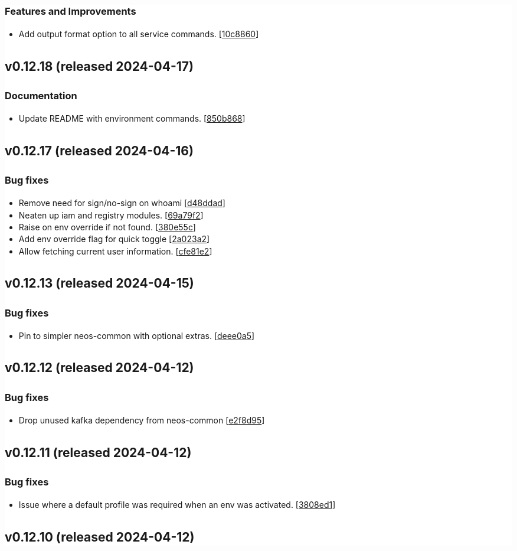 ### Features and Improvements

- Add output format option to all service commands. [[10c8860](https://github.com/NEOS-Critical/neos-platform-cli/commit/10c886053529abd203e8a4f6d57e066ba806a8d7)]

## v0.12.18 (released 2024-04-17)

### Documentation

- Update README with environment commands. [[850b868](https://github.com/NEOS-Critical/neos-platform-cli/commit/850b868d9d837bca368ca10c75f5b1369ad391b4)]

## v0.12.17 (released 2024-04-16)

### Bug fixes

- Remove need for sign/no-sign on whoami [[d48ddad](https://github.com/NEOS-Critical/neos-platform-cli/commit/d48ddad7015eba102869535374c6bb5ac754b436)]
- Neaten up iam and registry modules. [[69a79f2](https://github.com/NEOS-Critical/neos-platform-cli/commit/69a79f2309dae38e906d1aee15f47cb2c424eb3e)]
- Raise on env override if not found. [[380e55c](https://github.com/NEOS-Critical/neos-platform-cli/commit/380e55c7e34c41fd15d0693840c01d1c54416922)]
- Add env override flag for quick toggle [[2a023a2](https://github.com/NEOS-Critical/neos-platform-cli/commit/2a023a2bef11ffc56d39fa28338d6f5adc438a68)]
- Allow fetching current user information. [[cfe81e2](https://github.com/NEOS-Critical/neos-platform-cli/commit/cfe81e23e1cd956533311d7f226bc48c29d164da)]

## v0.12.13 (released 2024-04-15)

### Bug fixes

- Pin to simpler neos-common with optional extras. [[deee0a5](https://github.com/NEOS-Critical/neos-platform-cli/commit/deee0a5495838c79e37718ca247a9ae3855a018a)]

## v0.12.12 (released 2024-04-12)

### Bug fixes

- Drop unused kafka dependency from neos-common [[e2f8d95](https://github.com/NEOS-Critical/neos-platform-cli/commit/e2f8d9585b5a2ff1f4d34db8b04d8a10ec931f07)]

## v0.12.11 (released 2024-04-12)

### Bug fixes

- Issue where a default profile was required when an env was activated. [[3808ed1](https://github.com/NEOS-Critical/neos-platform-cli/commit/3808ed13c6303ef56048e1320bdef81b87227a78)]

## v0.12.10 (released 2024-04-12)

